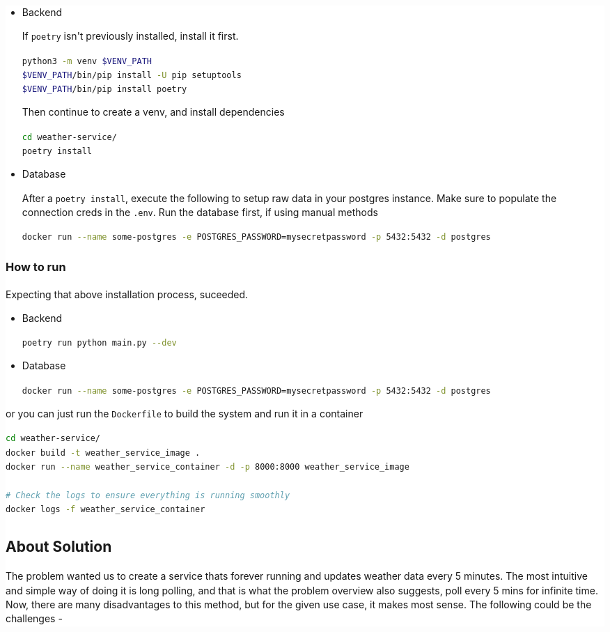 - Backend

  If `poetry` isn't previously installed, install it first.

  ```bash
  python3 -m venv $VENV_PATH
  $VENV_PATH/bin/pip install -U pip setuptools
  $VENV_PATH/bin/pip install poetry
  ```

  Then continue to create a venv, and install dependencies

  ```bash
  cd weather-service/
  poetry install
  ```

- Database

  After a `poetry install`, execute the following to setup raw data in your
  postgres instance. Make sure to populate the connection creds in the `.env`.
  Run the database first, if using manual methods

  ```bash
  docker run --name some-postgres -e POSTGRES_PASSWORD=mysecretpassword -p 5432:5432 -d postgres
  ```

### How to run

Expecting that above installation process, suceeded.

- Backend
  ```bash
  poetry run python main.py --dev
  ```
- Database
  ```bash
  docker run --name some-postgres -e POSTGRES_PASSWORD=mysecretpassword -p 5432:5432 -d postgres
  ```

or you can just run the `Dockerfile` to build the system and run it in a container

```bash
cd weather-service/
docker build -t weather_service_image .
docker run --name weather_service_container -d -p 8000:8000 weather_service_image

# Check the logs to ensure everything is running smoothly
docker logs -f weather_service_container
```

## About Solution

The problem wanted us to create a service thats forever running and updates weather data every 5
minutes. The most intuitive and simple way of doing it is long polling, and that is what the problem
overview also suggests, poll every 5 mins for infinite time. Now, there are many disadvantages to this
method, but for the given use case, it makes most sense. The following could be the challenges -
